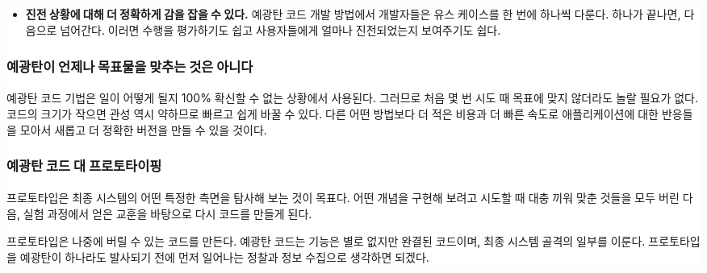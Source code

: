 - **진전 상황에 대해 더 정확하게 감을 잡을 수 있다.** 예광탄 코드 개발 방법에서 개발자들은 유스 케이스를 한 번에 하나씩 다룬다. 하나가 끝나면, 다음으로 넘어간다. 이러면 수행을 평가하기도 쉽고 사용자들에게 얼마나 진전되었는지 보여주기도 쉽다.

### 예광탄이 언제나 목표물을 맞추는 것은 아니다

예광탄 코드 기법은 일이 어떻게 될지 100% 확신할 수 없는 상황에서 사용된다. 그러므로 처음 몇 번 시도 때 목표에 맞지 않더라도 놀랄 필요가 없다. 코드의 크기가 작으면 관성 역시 약하므로 빠르고 쉽게 바꿀 수 있다. 다른 어떤 방법보다 더 적은 비용과 더 빠른 속도로 애플리케이션에 대한 반응들을 모아서 새롭고 더 정확한 버전을 만들 수 있을 것이다.

### 예광탄 코드 대 프로토타이핑

프로토타입은 최종 시스템의 어떤 특정한 측면을 탐사해 보는 것이 목표다. 어떤 개념을 구현해 보려고 시도할 때 대충 끼워 맞춘 것들을 모두 버린 다음, 실험 과정에서 얻은 교훈을 바탕으로 다시 코드를 만들게 된다.

프로토타입은 나중에 버릴 수 있는 코드를 만든다. 예광탄 코드는 기능은 별로 없지만 완결된 코드이며, 최종 시스템 골격의 일부를 이룬다. 프로토타입을 예광탄이 하나라도 발사되기 전에 먼저 일어나는 정찰과 정보 수집으로 생각하면 되겠다.
